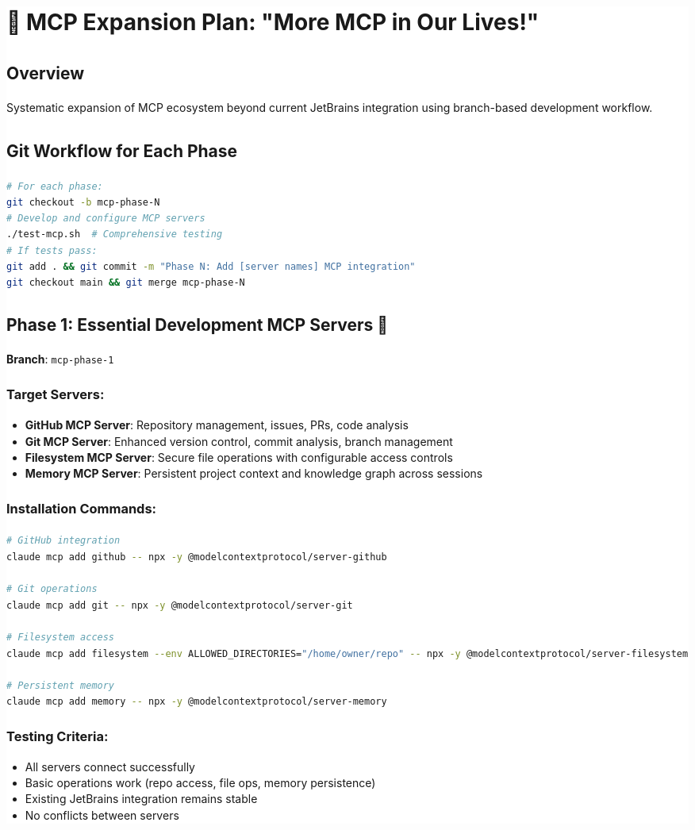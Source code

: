 # 🚀 MCP Expansion Plan: "More MCP in Our Lives!"

## Overview
Systematic expansion of MCP ecosystem beyond current JetBrains integration using branch-based development workflow.

## Git Workflow for Each Phase
```bash
# For each phase:
git checkout -b mcp-phase-N
# Develop and configure MCP servers
./test-mcp.sh  # Comprehensive testing
# If tests pass:
git add . && git commit -m "Phase N: Add [server names] MCP integration"
git checkout main && git merge mcp-phase-N
```

## Phase 1: Essential Development MCP Servers 🔧
**Branch**: `mcp-phase-1`

### Target Servers:
- **GitHub MCP Server**: Repository management, issues, PRs, code analysis
- **Git MCP Server**: Enhanced version control, commit analysis, branch management
- **Filesystem MCP Server**: Secure file operations with configurable access controls
- **Memory MCP Server**: Persistent project context and knowledge graph across sessions

### Installation Commands:
```bash
# GitHub integration
claude mcp add github -- npx -y @modelcontextprotocol/server-github

# Git operations
claude mcp add git -- npx -y @modelcontextprotocol/server-git

# Filesystem access
claude mcp add filesystem --env ALLOWED_DIRECTORIES="/home/owner/repo" -- npx -y @modelcontextprotocol/server-filesystem

# Persistent memory
claude mcp add memory -- npx -y @modelcontextprotocol/server-memory
```

### Testing Criteria:
- All servers connect successfully
- Basic operations work (repo access, file ops, memory persistence)
- Existing JetBrains integration remains stable
- No conflicts between servers
